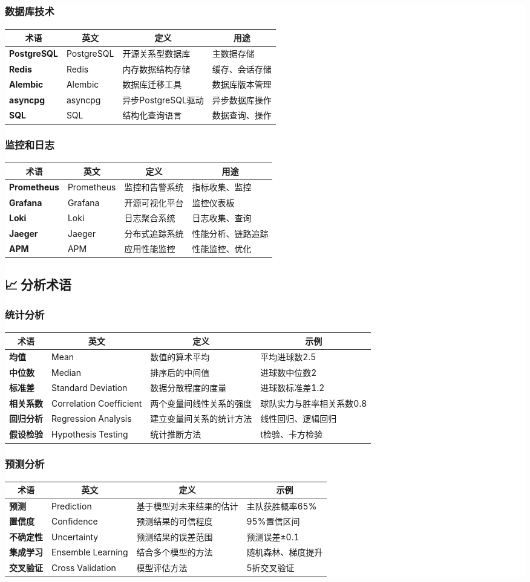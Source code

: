 ### 数据库技术

| 术语 | 英文 | 定义 | 用途 |
|------|------|------|------|
| **PostgreSQL** | PostgreSQL | 开源关系型数据库 | 主数据存储 |
| **Redis** | Redis | 内存数据结构存储 | 缓存、会话存储 |
| **Alembic** | Alembic | 数据库迁移工具 | 数据库版本管理 |
| **asyncpg** | asyncpg | 异步PostgreSQL驱动 | 异步数据库操作 |
| **SQL** | SQL | 结构化查询语言 | 数据查询、操作 |

### 监控和日志

| 术语 | 英文 | 定义 | 用途 |
|------|------|------|------|
| **Prometheus** | Prometheus | 监控和告警系统 | 指标收集、监控 |
| **Grafana** | Grafana | 开源可视化平台 | 监控仪表板 |
| **Loki** | Loki | 日志聚合系统 | 日志收集、查询 |
| **Jaeger** | Jaeger | 分布式追踪系统 | 性能分析、链路追踪 |
| **APM** | APM | 应用性能监控 | 性能监控、优化 |

## 📈 分析术语

### 统计分析

| 术语 | 英文 | 定义 | 示例 |
|------|------|------|------|
| **均值** | Mean | 数值的算术平均 | 平均进球数2.5 |
| **中位数** | Median | 排序后的中间值 | 进球数中位数2 |
| **标准差** | Standard Deviation | 数据分散程度的度量 | 进球数标准差1.2 |
| **相关系数** | Correlation Coefficient | 两个变量间线性关系的强度 | 球队实力与胜率相关系数0.8 |
| **回归分析** | Regression Analysis | 建立变量间关系的统计方法 | 线性回归、逻辑回归 |
| **假设检验** | Hypothesis Testing | 统计推断方法 | t检验、卡方检验 |

### 预测分析

| 术语 | 英文 | 定义 | 示例 |
|------|------|------|------|
| **预测** | Prediction | 基于模型对未来结果的估计 | 主队获胜概率65% |
| **置信度** | Confidence | 预测结果的可信程度 | 95%置信区间 |
| **不确定性** | Uncertainty | 预测结果的误差范围 | 预测误差±0.1 |
| **集成学习** | Ensemble Learning | 结合多个模型的方法 | 随机森林、梯度提升 |
| **交叉验证** | Cross Validation | 模型评估方法 | 5折交叉验证 |
